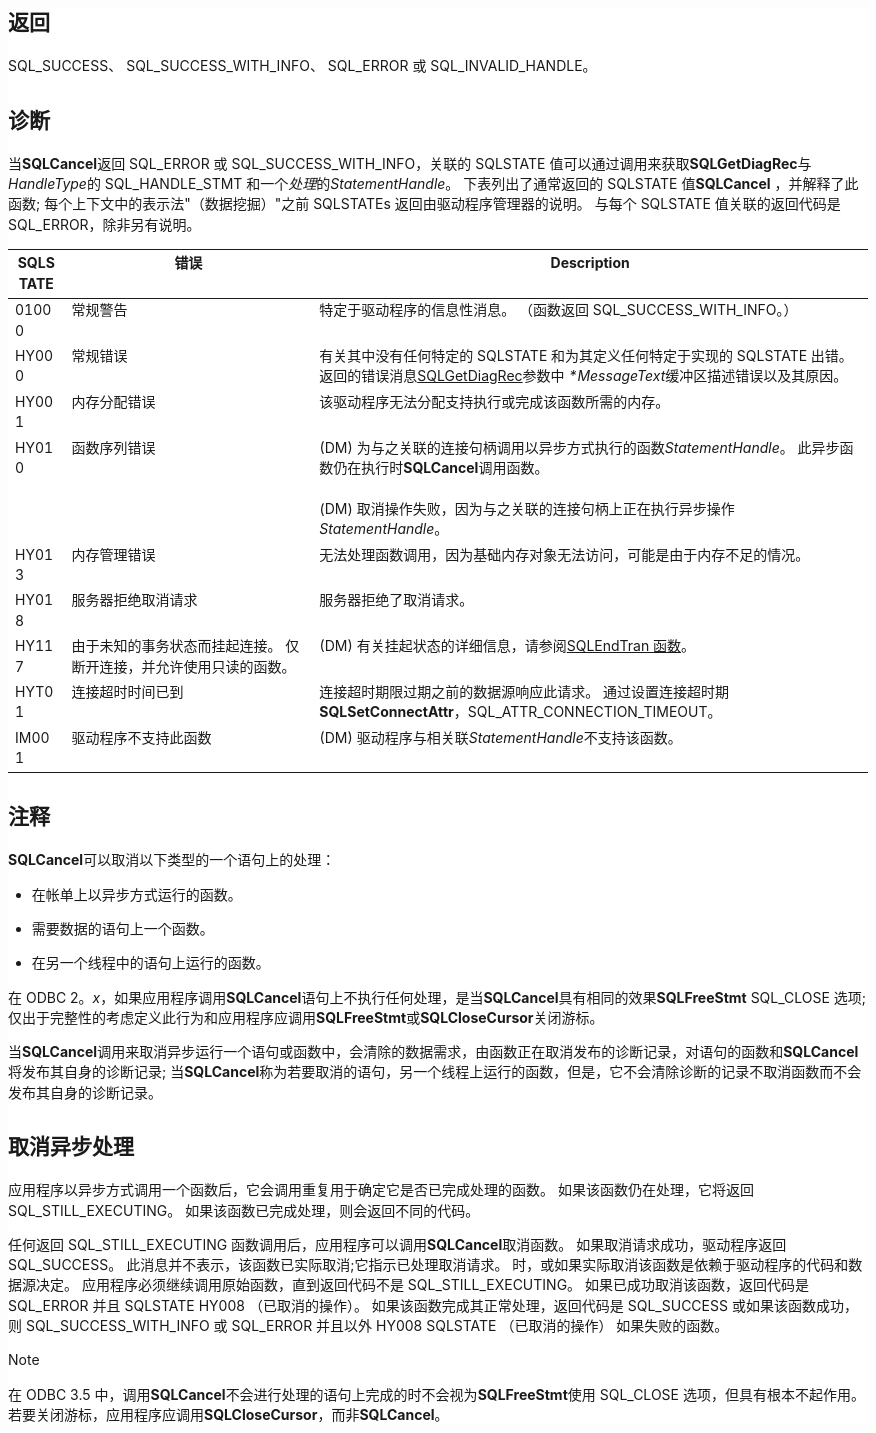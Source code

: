 ## <a name="returns"></a>返回  
 SQL_SUCCESS、 SQL_SUCCESS_WITH_INFO、 SQL_ERROR 或 SQL_INVALID_HANDLE。  
  
## <a name="diagnostics"></a>诊断  
 当**SQLCancel**返回 SQL_ERROR 或 SQL_SUCCESS_WITH_INFO，关联的 SQLSTATE 值可以通过调用来获取**SQLGetDiagRec**与*HandleType*的 SQL_HANDLE_STMT 和一个*处理*的*StatementHandle*。 下表列出了通常返回的 SQLSTATE 值**SQLCancel** ，并解释了此函数; 每个上下文中的表示法"（数据挖掘）"之前 SQLSTATEs 返回由驱动程序管理器的说明。 与每个 SQLSTATE 值关联的返回代码是 SQL_ERROR，除非另有说明。  
  
|SQLSTATE|错误|Description|  
|--------------|-----------|-----------------|  
|01000|常规警告|特定于驱动程序的信息性消息。 （函数返回 SQL_SUCCESS_WITH_INFO。）|  
|HY000|常规错误|有关其中没有任何特定的 SQLSTATE 和为其定义任何特定于实现的 SQLSTATE 出错。 返回的错误消息[SQLGetDiagRec](../../../odbc/reference/syntax/sqlgetdiagrec-function.md)参数中 *\*MessageText*缓冲区描述错误以及其原因。|  
|HY001|内存分配错误|该驱动程序无法分配支持执行或完成该函数所需的内存。|  
|HY010|函数序列错误|(DM) 为与之关联的连接句柄调用以异步方式执行的函数*StatementHandle*。 此异步函数仍在执行时**SQLCancel**调用函数。<br /><br /> (DM) 取消操作失败，因为与之关联的连接句柄上正在执行异步操作*StatementHandle*。|  
|HY013|内存管理错误|无法处理函数调用，因为基础内存对象无法访问，可能是由于内存不足的情况。|  
|HY018|服务器拒绝取消请求|服务器拒绝了取消请求。|  
|HY117|由于未知的事务状态而挂起连接。 仅断开连接，并允许使用只读的函数。|(DM) 有关挂起状态的详细信息，请参阅[SQLEndTran 函数](../../../odbc/reference/syntax/sqlendtran-function.md)。|  
|HYT01|连接超时时间已到|连接超时期限过期之前的数据源响应此请求。 通过设置连接超时期**SQLSetConnectAttr**，SQL_ATTR_CONNECTION_TIMEOUT。|  
|IM001|驱动程序不支持此函数|(DM) 驱动程序与相关联*StatementHandle*不支持该函数。|  
  
## <a name="comments"></a>注释  
 **SQLCancel**可以取消以下类型的一个语句上的处理：  
  
-   在帐单上以异步方式运行的函数。  
  
-   需要数据的语句上一个函数。  
  
-   在另一个线程中的语句上运行的函数。  
  
 在 ODBC 2。*x*，如果应用程序调用**SQLCancel**语句上不执行任何处理，是当**SQLCancel**具有相同的效果**SQLFreeStmt** SQL_CLOSE 选项;仅出于完整性的考虑定义此行为和应用程序应调用**SQLFreeStmt**或**SQLCloseCursor**关闭游标。  
  
 当**SQLCancel**调用来取消异步运行一个语句或函数中，会清除的数据需求，由函数正在取消发布的诊断记录，对语句的函数和**SQLCancel**将发布其自身的诊断记录; 当**SQLCancel**称为若要取消的语句，另一个线程上运行的函数，但是，它不会清除诊断的记录不取消函数而不会发布其自身的诊断记录。  
  
## <a name="canceling-asynchronous-processing"></a>取消异步处理  
 应用程序以异步方式调用一个函数后，它会调用重复用于确定它是否已完成处理的函数。 如果该函数仍在处理，它将返回 SQL_STILL_EXECUTING。 如果该函数已完成处理，则会返回不同的代码。  
  
 任何返回 SQL_STILL_EXECUTING 函数调用后，应用程序可以调用**SQLCancel**取消函数。 如果取消请求成功，驱动程序返回 SQL_SUCCESS。 此消息并不表示，该函数已实际取消;它指示已处理取消请求。 时，或如果实际取消该函数是依赖于驱动程序的代码和数据源决定。 应用程序必须继续调用原始函数，直到返回代码不是 SQL_STILL_EXECUTING。 如果已成功取消该函数，返回代码是 SQL_ERROR 并且 SQLSTATE HY008 （已取消的操作）。 如果该函数完成其正常处理，返回代码是 SQL_SUCCESS 或如果该函数成功，则 SQL_SUCCESS_WITH_INFO 或 SQL_ERROR 并且以外 HY008 SQLSTATE （已取消的操作） 如果失败的函数。  
  
> [!NOTE]  
>  在 ODBC 3.5 中，调用**SQLCancel**不会进行处理的语句上完成的时不会视为**SQLFreeStmt**使用 SQL_CLOSE 选项，但具有根本不起作用。 若要关闭游标，应用程序应调用**SQLCloseCursor**，而非**SQLCancel**。  
  